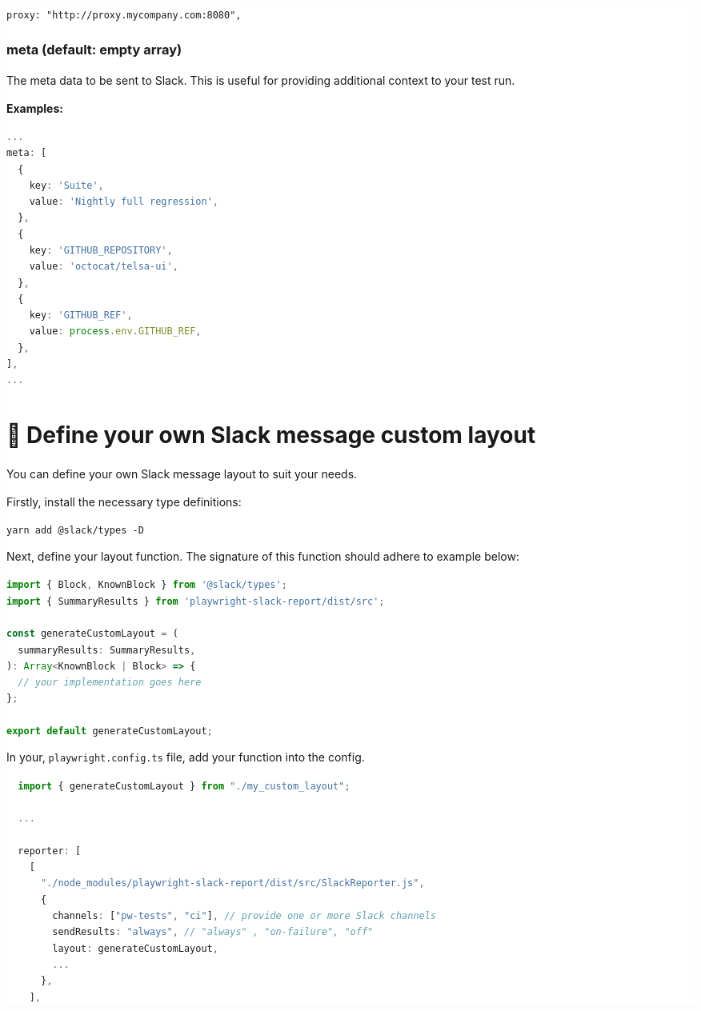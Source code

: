 `proxy: "http://proxy.mycompany.com:8080",`

### **meta** (default: empty array)

The meta data to be sent to Slack. This is useful for providing additional context to your test run.

**Examples:**

```typescript
...
meta: [
  {
    key: 'Suite',
    value: 'Nightly full regression',
  },
  {
    key: 'GITHUB_REPOSITORY',
    value: 'octocat/telsa-ui',
  },
  {
    key: 'GITHUB_REF',
    value: process.env.GITHUB_REF,
  },
],
...
```

# 🎨 Define your own Slack message custom layout

You can define your own Slack message layout to suit your needs.

Firstly, install the necessary type definitions:

`yarn add @slack/types -D`

Next, define your layout function. The signature of this function should adhere to example below:

```typescript
import { Block, KnownBlock } from '@slack/types';
import { SummaryResults } from 'playwright-slack-report/dist/src';

const generateCustomLayout = (
  summaryResults: SummaryResults,
): Array<KnownBlock | Block> => {
  // your implementation goes here
};

export default generateCustomLayout;
```

In your, `playwright.config.ts` file, add your function into the config.

```typescript
  import { generateCustomLayout } from "./my_custom_layout";

  ...

  reporter: [
    [
      "./node_modules/playwright-slack-report/dist/src/SlackReporter.js",
      {
        channels: ["pw-tests", "ci"], // provide one or more Slack channels
        sendResults: "always", // "always" , "on-failure", "off"
        layout: generateCustomLayout,
        ...
      },
    ],
```